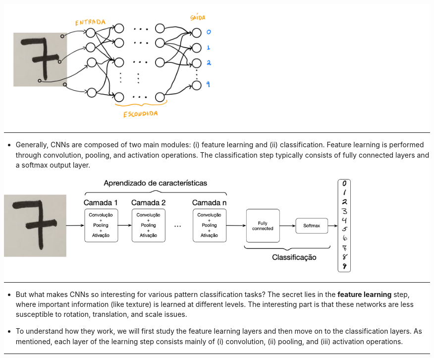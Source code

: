 <img width="450" src="CNN_Fig1.png" />

---
* Generally, CNNs are composed of two main modules: (i) feature learning and (ii) classification. Feature learning is performed through convolution, pooling, and activation operations. The classification step typically consists of fully connected layers and a softmax output layer.

<img width="700" src="CNN_Fig2.png" />

---
* But what makes CNNs so interesting for various pattern classification tasks? The secret lies in the **feature learning** step, where important information (like texture) is learned at different levels. The interesting part is that these networks are less susceptible to rotation, translation, and scale issues.

* To understand how they work, we will first study the feature learning layers and then move on to the classification layers. As mentioned, each layer of the learning step consists mainly of (i) convolution, (ii) pooling, and (iii) activation operations.

---